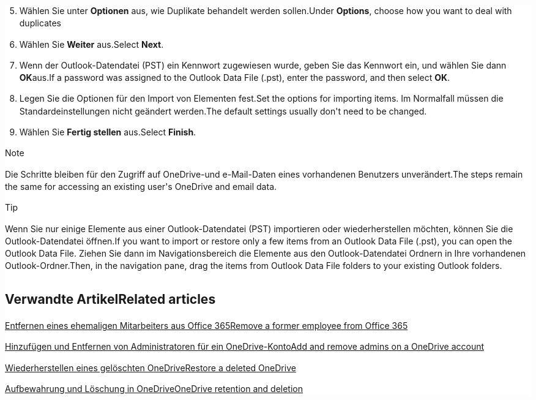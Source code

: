 5. <span data-ttu-id="9fa62-189">Wählen Sie unter **Optionen** aus, wie Duplikate behandelt werden sollen.</span><span class="sxs-lookup"><span data-stu-id="9fa62-189">Under **Options**, choose how you want to deal with duplicates</span></span>
    
6. <span data-ttu-id="9fa62-190">Wählen Sie **Weiter** aus.</span><span class="sxs-lookup"><span data-stu-id="9fa62-190">Select **Next**.</span></span>
    
7. <span data-ttu-id="9fa62-191">Wenn der Outlook-Datendatei (PST) ein Kennwort zugewiesen wurde, geben Sie das Kennwort ein, und wählen Sie dann **OK**aus.</span><span class="sxs-lookup"><span data-stu-id="9fa62-191">If a password was assigned to the Outlook Data File (.pst), enter the password, and then select **OK**.</span></span>
    
8. <span data-ttu-id="9fa62-192">Legen Sie die Optionen für den Import von Elementen fest.</span><span class="sxs-lookup"><span data-stu-id="9fa62-192">Set the options for importing items.</span></span> <span data-ttu-id="9fa62-193">Im Normalfall müssen die Standardeinstellungen nicht geändert werden.</span><span class="sxs-lookup"><span data-stu-id="9fa62-193">The default settings usually don't need to be changed.</span></span>
    
9. <span data-ttu-id="9fa62-194">Wählen Sie **Fertig stellen** aus.</span><span class="sxs-lookup"><span data-stu-id="9fa62-194">Select **Finish**.</span></span>

> [!NOTE]
> <span data-ttu-id="9fa62-195">Die Schritte bleiben für den Zugriff auf OneDrive-und e-Mail-Daten eines vorhandenen Benutzers unverändert.</span><span class="sxs-lookup"><span data-stu-id="9fa62-195">The steps remain the same for accessing an existing user's OneDrive and email data.</span></span>
    
> [!TIP]
> <span data-ttu-id="9fa62-196">Wenn Sie nur einige Elemente aus einer Outlook-Datendatei (PST) importieren oder wiederherstellen möchten, können Sie die Outlook-Datendatei öffnen.</span><span class="sxs-lookup"><span data-stu-id="9fa62-196">If you want to import or restore only a few items from an Outlook Data File (.pst), you can open the Outlook Data File.</span></span> <span data-ttu-id="9fa62-197">Ziehen Sie dann im Navigationsbereich die Elemente aus den Outlook-Datendatei Ordnern in Ihre vorhandenen Outlook-Ordner.</span><span class="sxs-lookup"><span data-stu-id="9fa62-197">Then, in the navigation pane, drag the items from Outlook Data File folders to your existing Outlook folders.</span></span> 
  
  
## <a name="related-articles"></a><span data-ttu-id="9fa62-198">Verwandte Artikel</span><span class="sxs-lookup"><span data-stu-id="9fa62-198">Related articles</span></span>
[<span data-ttu-id="9fa62-199">Entfernen eines ehemaligen Mitarbeiters aus Office 365</span><span class="sxs-lookup"><span data-stu-id="9fa62-199">Remove a former employee from Office 365</span></span>](remove-former-employee.md)

[<span data-ttu-id="9fa62-200">Hinzufügen und Entfernen von Administratoren für ein OneDrive-Konto</span><span class="sxs-lookup"><span data-stu-id="9fa62-200">Add and remove admins on a OneDrive account</span></span>](/sharepoint/manage-user-profiles#add-and-remove-admins-for-a-users-onedrive)

[<span data-ttu-id="9fa62-201">Wiederherstellen eines gelöschten OneDrive</span><span class="sxs-lookup"><span data-stu-id="9fa62-201">Restore a deleted OneDrive</span></span>](/onedrive/restore-deleted-onedrive)
  
[<span data-ttu-id="9fa62-202">Aufbewahrung und Löschung in OneDrive</span><span class="sxs-lookup"><span data-stu-id="9fa62-202">OneDrive retention and deletion</span></span>](/onedrive/retention-and-deletion)
  
